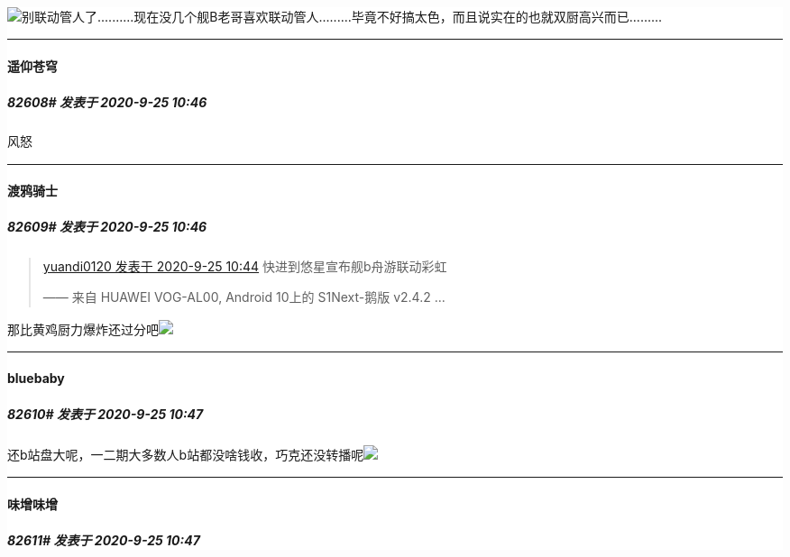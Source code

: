 

<img src="https://static.saraba1st.com/image/smiley/face2017/009.gif" referrerpolicy="no-referrer">别联动管人了..........现在没几个舰B老哥喜欢联动管人.........毕竟不好搞太色，而且说实在的也就双厨高兴而已.........







-----

####  遥仰苍穹  
##### 82608#       发表于 2020-9-25 10:46




风怒







-----

####  渡鸦骑士  
##### 82609#       发表于 2020-9-25 10:46



<blockquote><a href="httphttps://bbs.saraba1st.com/2b/forum.php?mod=redirect&amp;goto=findpost&amp;pid=48847376&amp;ptid=1941579" target="_blank">yuandi0120 发表于 2020-9-25 10:44</a>
快进到悠星宣布舰b舟游联动彩虹

—— 来自 HUAWEI VOG-AL00, Android 10上的 S1Next-鹅版 v2.4.2 ...</blockquote>
那比黄鸡厨力爆炸还过分吧<img src="https://static.saraba1st.com/image/smiley/face2017/009.gif" referrerpolicy="no-referrer">







-----

####  bluebaby  
##### 82610#       发表于 2020-9-25 10:47




还b站盘大呢，一二期大多数人b站都没啥钱收，巧克还没转播呢<img src="https://static.saraba1st.com/image/smiley/face2017/067.png" referrerpolicy="no-referrer">







-----

####  味增味增  
##### 82611#       发表于 2020-9-25 10:47

